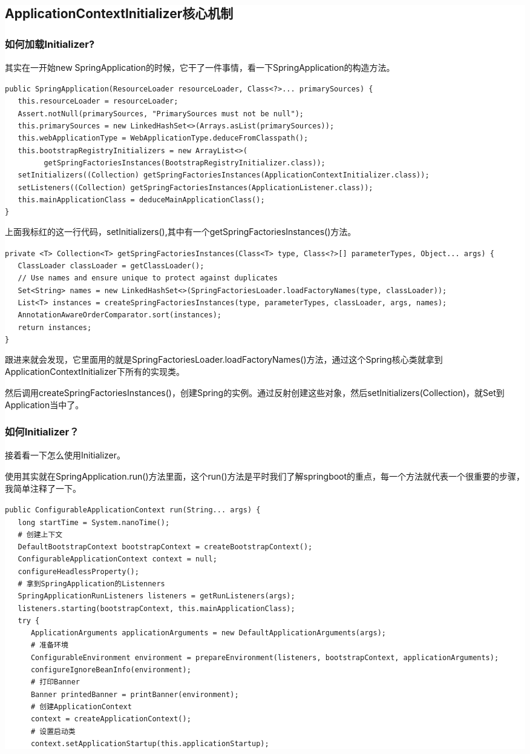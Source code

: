 ## ApplicationContextInitializer核心机制

### 如何加载Initializer?
其实在一开始new SpringApplication的时候，它干了一件事情，看一下SpringApplication的构造方法。
```
public SpringApplication(ResourceLoader resourceLoader, Class<?>... primarySources) {
   this.resourceLoader = resourceLoader;
   Assert.notNull(primarySources, "PrimarySources must not be null");
   this.primarySources = new LinkedHashSet<>(Arrays.asList(primarySources));
   this.webApplicationType = WebApplicationType.deduceFromClasspath();
   this.bootstrapRegistryInitializers = new ArrayList<>(
         getSpringFactoriesInstances(BootstrapRegistryInitializer.class));
   setInitializers((Collection) getSpringFactoriesInstances(ApplicationContextInitializer.class));
   setListeners((Collection) getSpringFactoriesInstances(ApplicationListener.class));
   this.mainApplicationClass = deduceMainApplicationClass();
}
```
上面我标红的这一行代码，setInitializers(),其中有一个getSpringFactoriesInstances()方法。

```
private <T> Collection<T> getSpringFactoriesInstances(Class<T> type, Class<?>[] parameterTypes, Object... args) {
   ClassLoader classLoader = getClassLoader();
   // Use names and ensure unique to protect against duplicates
   Set<String> names = new LinkedHashSet<>(SpringFactoriesLoader.loadFactoryNames(type, classLoader));
   List<T> instances = createSpringFactoriesInstances(type, parameterTypes, classLoader, args, names);
   AnnotationAwareOrderComparator.sort(instances);
   return instances;
}
```
跟进来就会发现，它里面用的就是SpringFactoriesLoader.loadFactoryNames()方法，通过这个Spring核心类就拿到ApplicationContextInitializer下所有的实现类。

然后调用createSpringFactoriesInstances()，创建Spring的实例。通过反射创建这些对象，然后setInitializers(Collection<T>)，就Set到Application当中了。

### 如何Initializer？
接着看一下怎么使用Initializer。

使用其实就在SpringApplication.run()方法里面，这个run()方法是平时我们了解springboot的重点，每一个方法就代表一个很重要的步骤，我简单注释了一下。
```
public ConfigurableApplicationContext run(String... args) {
   long startTime = System.nanoTime();
   # 创建上下文
   DefaultBootstrapContext bootstrapContext = createBootstrapContext();
   ConfigurableApplicationContext context = null;
   configureHeadlessProperty();
   # 拿到SpringApplication的Listenners
   SpringApplicationRunListeners listeners = getRunListeners(args);
   listeners.starting(bootstrapContext, this.mainApplicationClass);
   try {
      ApplicationArguments applicationArguments = new DefaultApplicationArguments(args);
      # 准备环境
      ConfigurableEnvironment environment = prepareEnvironment(listeners, bootstrapContext, applicationArguments);
      configureIgnoreBeanInfo(environment);
      # 打印Banner
      Banner printedBanner = printBanner(environment);
      # 创建ApplicationContext
      context = createApplicationContext();
      # 设置启动类
      context.setApplicationStartup(this.applicationStartup);
```